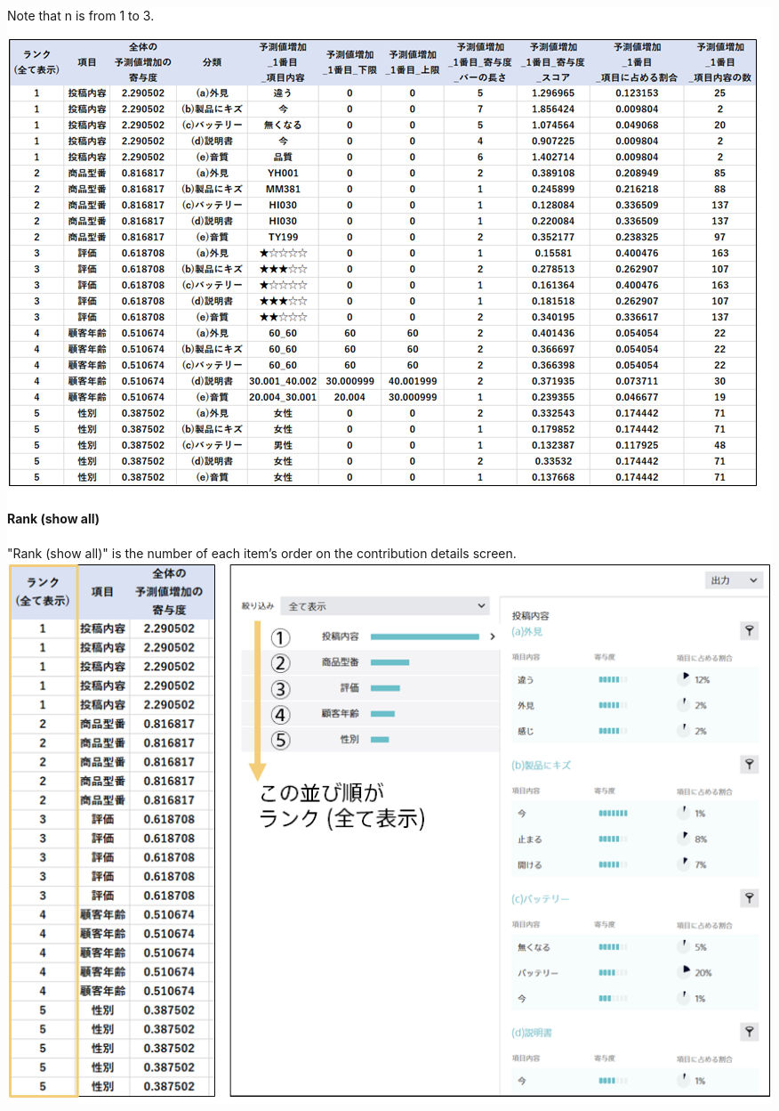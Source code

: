 Note that n is from 1 to 3.

![](img_en/t_slide11.png)

#### Rank (show all)
"Rank (show all)" is the number of each item’s order on the contribution details screen.
![](img_en/t_slide12.png)
